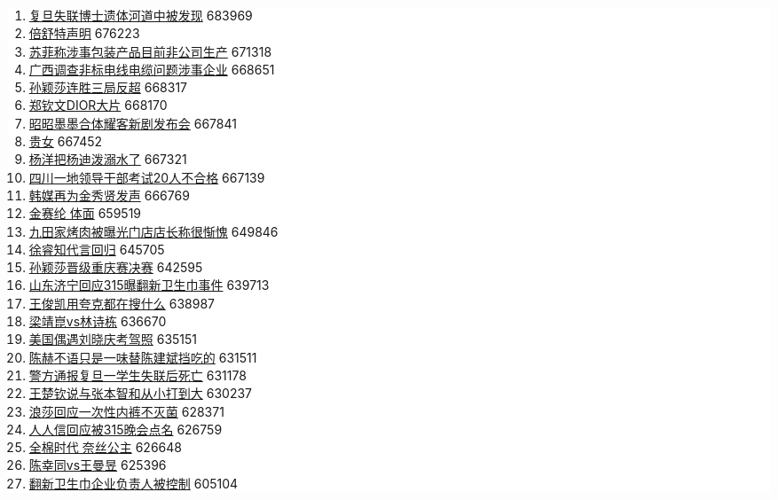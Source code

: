 1. [复旦失联博士遗体河道中被发现](https://s.weibo.com/weibo?q=%23%E5%A4%8D%E6%97%A6%E5%A4%B1%E8%81%94%E5%8D%9A%E5%A3%AB%E9%81%97%E4%BD%93%E6%B2%B3%E9%81%93%E4%B8%AD%E8%A2%AB%E5%8F%91%E7%8E%B0%23&t=31&band_rank=9&Refer=top) 683969
1. [倍舒特声明](https://s.weibo.com/weibo?q=%23%E5%80%8D%E8%88%92%E7%89%B9%E5%A3%B0%E6%98%8E%23&t=31&band_rank=15&Refer=top) 676223
1. [苏菲称涉事包装产品目前非公司生产](https://s.weibo.com/weibo?q=%23%E8%8B%8F%E8%8F%B2%E7%A7%B0%E6%B6%89%E4%BA%8B%E5%8C%85%E8%A3%85%E4%BA%A7%E5%93%81%E7%9B%AE%E5%89%8D%E9%9D%9E%E5%85%AC%E5%8F%B8%E7%94%9F%E4%BA%A7%23&t=31&band_rank=10&Refer=top) 671318
1. [广西调查非标电线电缆问题涉事企业](https://s.weibo.com/weibo?q=%23%E5%B9%BF%E8%A5%BF%E8%B0%83%E6%9F%A5%E9%9D%9E%E6%A0%87%E7%94%B5%E7%BA%BF%E7%94%B5%E7%BC%86%E9%97%AE%E9%A2%98%E6%B6%89%E4%BA%8B%E4%BC%81%E4%B8%9A%23&t=31&band_rank=14&Refer=top) 668651
1. [孙颖莎连胜三局反超](https://s.weibo.com/weibo?q=%23%E5%AD%99%E9%A2%96%E8%8E%8E%E8%BF%9E%E8%83%9C%E4%B8%89%E5%B1%80%E5%8F%8D%E8%B6%85%23&t=31&band_rank=15&Refer=top) 668317
1. [郑钦文DIOR大片](https://s.weibo.com/weibo?q=%23%E9%83%91%E9%92%A6%E6%96%87DIOR%E5%A4%A7%E7%89%87%23&t=31&band_rank=16&Refer=top) 668170
1. [昭昭墨墨合体耀客新剧发布会](https://s.weibo.com/weibo?q=%23%E6%98%AD%E6%98%AD%E5%A2%A8%E5%A2%A8%E5%90%88%E4%BD%93%E8%80%80%E5%AE%A2%E6%96%B0%E5%89%A7%E5%8F%91%E5%B8%83%E4%BC%9A%23&t=31&band_rank=17&Refer=top) 667841
1. [贵女](https://s.weibo.com/weibo?q=%E8%B4%B5%E5%A5%B3&t=31&band_rank=18&Refer=top) 667452
1. [杨洋把杨迪泼溺水了](https://s.weibo.com/weibo?q=%23%E6%9D%A8%E6%B4%8B%E6%8A%8A%E6%9D%A8%E8%BF%AA%E6%B3%BC%E6%BA%BA%E6%B0%B4%E4%BA%86%23&t=31&band_rank=18&Refer=top) 667321
1. [四川一地领导干部考试20人不合格](https://s.weibo.com/weibo?q=%23%E5%9B%9B%E5%B7%9D%E4%B8%80%E5%9C%B0%E9%A2%86%E5%AF%BC%E5%B9%B2%E9%83%A8%E8%80%83%E8%AF%9520%E4%BA%BA%E4%B8%8D%E5%90%88%E6%A0%BC%23&t=31&band_rank=20&Refer=top) 667139
1. [韩媒再为金秀贤发声](https://s.weibo.com/weibo?q=%23%E9%9F%A9%E5%AA%92%E5%86%8D%E4%B8%BA%E9%87%91%E7%A7%80%E8%B4%A4%E5%8F%91%E5%A3%B0%23&t=31&band_rank=16&Refer=top) 666769
1. [金赛纶 体面](https://s.weibo.com/weibo?q=%E9%87%91%E8%B5%9B%E7%BA%B6%20%E4%BD%93%E9%9D%A2&t=31&band_rank=12&Refer=top) 659519
1. [九田家烤肉被曝光门店店长称很惭愧](https://s.weibo.com/weibo?q=%23%E4%B9%9D%E7%94%B0%E5%AE%B6%E7%83%A4%E8%82%89%E8%A2%AB%E6%9B%9D%E5%85%89%E9%97%A8%E5%BA%97%E5%BA%97%E9%95%BF%E7%A7%B0%E5%BE%88%E6%83%AD%E6%84%A7%23&t=31&band_rank=13&Refer=top) 649846
1. [徐睿知代言回归](https://s.weibo.com/weibo?q=%23%E5%BE%90%E7%9D%BF%E7%9F%A5%E4%BB%A3%E8%A8%80%E5%9B%9E%E5%BD%92%23&t=31&band_rank=18&Refer=top) 645705
1. [孙颖莎晋级重庆赛决赛](https://s.weibo.com/weibo?q=%23%E5%AD%99%E9%A2%96%E8%8E%8E%E6%99%8B%E7%BA%A7%E9%87%8D%E5%BA%86%E8%B5%9B%E5%86%B3%E8%B5%9B%23&t=31&band_rank=22&Refer=top) 642595
1. [山东济宁回应315曝翻新卫生巾事件](https://s.weibo.com/weibo?q=%23%E5%B1%B1%E4%B8%9C%E6%B5%8E%E5%AE%81%E5%9B%9E%E5%BA%94315%E6%9B%9D%E7%BF%BB%E6%96%B0%E5%8D%AB%E7%94%9F%E5%B7%BE%E4%BA%8B%E4%BB%B6%23&t=31&band_rank=36&Refer=top) 639713
1. [王俊凯用夸克都在搜什么](https://s.weibo.com/weibo?q=%23%E7%8E%8B%E4%BF%8A%E5%87%AF%E7%94%A8%E5%A4%B8%E5%85%8B%E9%83%BD%E5%9C%A8%E6%90%9C%E4%BB%80%E4%B9%88%23&t=31&band_rank=14&Refer=top) 638987
1. [梁靖崑vs林诗栋](https://s.weibo.com/weibo?q=%23%E6%A2%81%E9%9D%96%E5%B4%91vs%E6%9E%97%E8%AF%97%E6%A0%8B%23&t=31&band_rank=15&Refer=top) 636670
1. [美国偶遇刘晓庆考驾照](https://s.weibo.com/weibo?q=%23%E7%BE%8E%E5%9B%BD%E5%81%B6%E9%81%87%E5%88%98%E6%99%93%E5%BA%86%E8%80%83%E9%A9%BE%E7%85%A7%23&t=31&band_rank=50&Refer=top) 635151
1. [陈赫不语只是一味替陈建斌挡吃的](https://s.weibo.com/weibo?q=%E9%99%88%E8%B5%AB%E4%B8%8D%E8%AF%AD%E5%8F%AA%E6%98%AF%E4%B8%80%E5%91%B3%E6%9B%BF%E9%99%88%E5%BB%BA%E6%96%8C%E6%8C%A1%E5%90%83%E7%9A%84&t=31&band_rank=18&Refer=top) 631511
1. [警方通报复旦一学生失联后死亡](https://s.weibo.com/weibo?q=%23%E8%AD%A6%E6%96%B9%E9%80%9A%E6%8A%A5%E5%A4%8D%E6%97%A6%E4%B8%80%E5%AD%A6%E7%94%9F%E5%A4%B1%E8%81%94%E5%90%8E%E6%AD%BB%E4%BA%A1%23&t=31&band_rank=15&Refer=top) 631178
1. [王楚钦说与张本智和从小打到大](https://s.weibo.com/weibo?q=%23%E7%8E%8B%E6%A5%9A%E9%92%A6%E8%AF%B4%E4%B8%8E%E5%BC%A0%E6%9C%AC%E6%99%BA%E5%92%8C%E4%BB%8E%E5%B0%8F%E6%89%93%E5%88%B0%E5%A4%A7%23&t=31&band_rank=19&Refer=top) 630237
1. [浪莎回应一次性内裤不灭菌](https://s.weibo.com/weibo?q=%23%E6%B5%AA%E8%8E%8E%E5%9B%9E%E5%BA%94%E4%B8%80%E6%AC%A1%E6%80%A7%E5%86%85%E8%A3%A4%E4%B8%8D%E7%81%AD%E8%8F%8C%23&t=31&band_rank=20&Refer=top) 628371
1. [人人信回应被315晚会点名](https://s.weibo.com/weibo?q=%23%E4%BA%BA%E4%BA%BA%E4%BF%A1%E5%9B%9E%E5%BA%94%E8%A2%AB315%E6%99%9A%E4%BC%9A%E7%82%B9%E5%90%8D%23&t=31&band_rank=20&Refer=top) 626759
1. [全棉时代 奈丝公主](https://s.weibo.com/weibo?q=%E5%85%A8%E6%A3%89%E6%97%B6%E4%BB%A3%20%E5%A5%88%E4%B8%9D%E5%85%AC%E4%B8%BB&t=31&band_rank=15&Refer=top) 626648
1. [陈幸同vs王曼昱](https://s.weibo.com/weibo?q=%23%E9%99%88%E5%B9%B8%E5%90%8Cvs%E7%8E%8B%E6%9B%BC%E6%98%B1%23&t=31&band_rank=21&Refer=top) 625396
1. [翻新卫生巾企业负责人被控制](https://s.weibo.com/weibo?q=%23%E7%BF%BB%E6%96%B0%E5%8D%AB%E7%94%9F%E5%B7%BE%E4%BC%81%E4%B8%9A%E8%B4%9F%E8%B4%A3%E4%BA%BA%E8%A2%AB%E6%8E%A7%E5%88%B6%23&t=31&band_rank=23&Refer=top) 605104